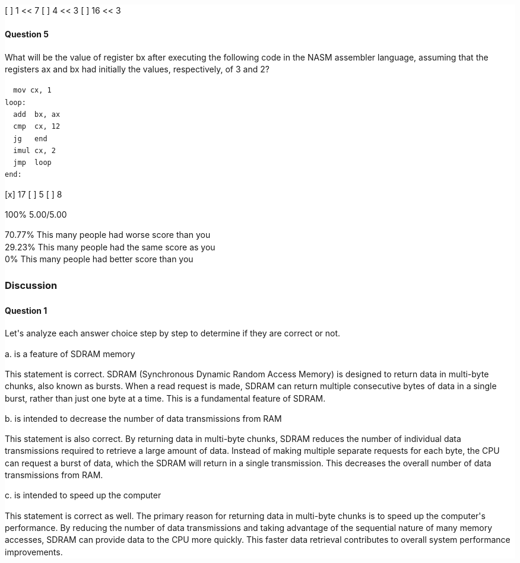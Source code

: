 [ ] 1 << 7
[ ] 4 << 3
[ ] 16 << 3

#### Question 5
What will be the value of register bx after executing the following code in the NASM assembler language, assuming that the registers ax and bx had initially the values, respectively, of 3 and 2?

```
  mov cx, 1
loop:
  add  bx, ax
  cmp  cx, 12
  jg   end
  imul cx, 2
  jmp  loop
end:
```

[x] 17
[ ] 5
[ ] 8




100% 5.00/5.00

70.77% This many people had worse score than you  
29.23% This many people had the same score as you  
0% This many people had better score than you   

### Discussion

#### Question 1

Let's analyze each answer choice step by step to determine if they are correct or not.

a. is a feature of SDRAM memory

This statement is correct. SDRAM (Synchronous Dynamic Random Access Memory) is designed to return data in multi-byte chunks, also known as bursts. When a read request is made, SDRAM can return multiple consecutive bytes of data in a single burst, rather than just one byte at a time. This is a fundamental feature of SDRAM.

b. is intended to decrease the number of data transmissions from RAM

This statement is also correct. By returning data in multi-byte chunks, SDRAM reduces the number of individual data transmissions required to retrieve a large amount of data. Instead of making multiple separate requests for each byte, the CPU can request a burst of data, which the SDRAM will return in a single transmission. This decreases the overall number of data transmissions from RAM.

c. is intended to speed up the computer

This statement is correct as well. The primary reason for returning data in multi-byte chunks is to speed up the computer's performance. By reducing the number of data transmissions and taking advantage of the sequential nature of many memory accesses, SDRAM can provide data to the CPU more quickly. This faster data retrieval contributes to overall system performance improvements.
